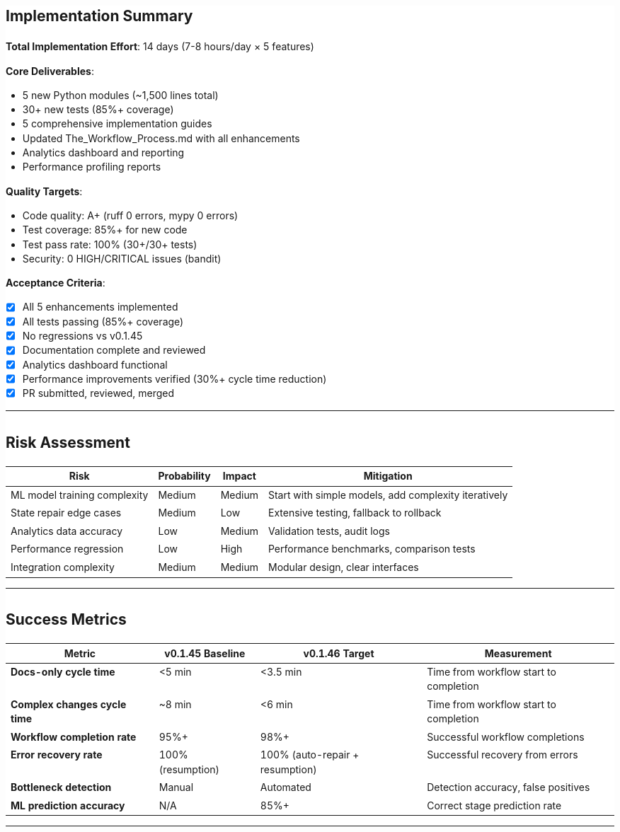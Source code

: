 ## Implementation Summary

**Total Implementation Effort**: 14 days (7-8 hours/day × 5 features)

**Core Deliverables**:
- 5 new Python modules (~1,500 lines total)
- 30+ new tests (85%+ coverage)
- 5 comprehensive implementation guides
- Updated The_Workflow_Process.md with all enhancements
- Analytics dashboard and reporting
- Performance profiling reports

**Quality Targets**:
- Code quality: A+ (ruff 0 errors, mypy 0 errors)
- Test coverage: 85%+ for new code
- Test pass rate: 100% (30+/30+ tests)
- Security: 0 HIGH/CRITICAL issues (bandit)

**Acceptance Criteria**:
- [x] All 5 enhancements implemented
- [x] All tests passing (85%+ coverage)
- [x] No regressions vs v0.1.45
- [x] Documentation complete and reviewed
- [x] Analytics dashboard functional
- [x] Performance improvements verified (30%+ cycle time reduction)
- [x] PR submitted, reviewed, merged

---

## Risk Assessment

| Risk | Probability | Impact | Mitigation |
|------|-------------|--------|-----------|
| ML model training complexity | Medium | Medium | Start with simple models, add complexity iteratively |
| State repair edge cases | Medium | Low | Extensive testing, fallback to rollback |
| Analytics data accuracy | Low | Medium | Validation tests, audit logs |
| Performance regression | Low | High | Performance benchmarks, comparison tests |
| Integration complexity | Medium | Medium | Modular design, clear interfaces |

---

## Success Metrics

| Metric | v0.1.45 Baseline | v0.1.46 Target | Measurement |
|--------|-----------------|----------------|-------------|
| **Docs-only cycle time** | <5 min | <3.5 min | Time from workflow start to completion |
| **Complex changes cycle time** | ~8 min | <6 min | Time from workflow start to completion |
| **Workflow completion rate** | 95%+ | 98%+ | Successful workflow completions |
| **Error recovery rate** | 100% (resumption) | 100% (auto-repair + resumption) | Successful recovery from errors |
| **Bottleneck detection** | Manual | Automated | Detection accuracy, false positives |
| **ML prediction accuracy** | N/A | 85%+ | Correct stage prediction rate |

---